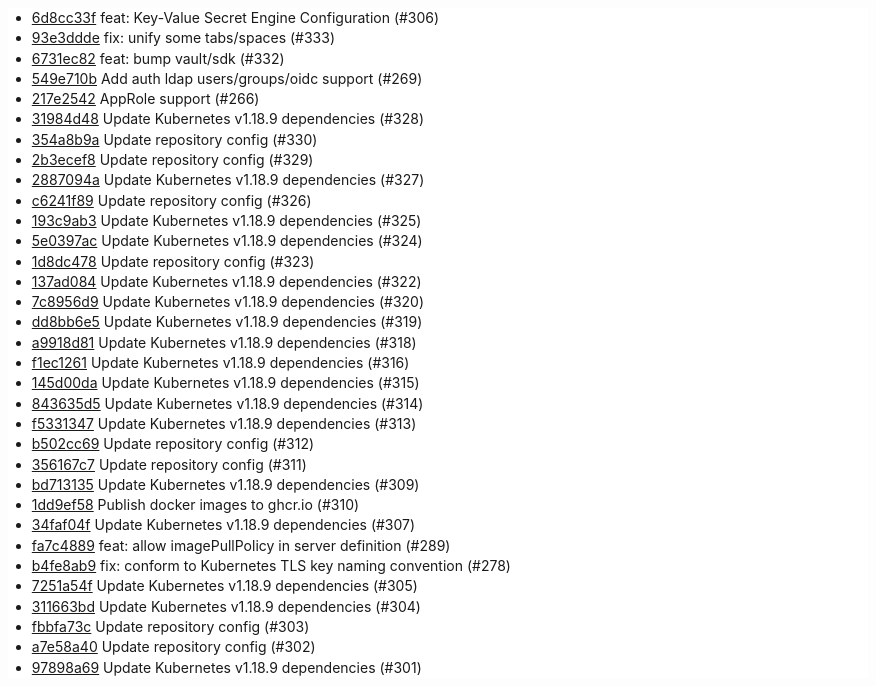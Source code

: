 - [6d8cc33f](https://github.com/kubevault/apimachinery/commit/6d8cc33f) feat: Key-Value Secret Engine Configuration (#306)
- [93e3ddde](https://github.com/kubevault/apimachinery/commit/93e3ddde) fix: unify some tabs/spaces (#333)
- [6731ec82](https://github.com/kubevault/apimachinery/commit/6731ec82) feat: bump vault/sdk (#332)
- [549e710b](https://github.com/kubevault/apimachinery/commit/549e710b) Add auth ldap users/groups/oidc support (#269)
- [217e2542](https://github.com/kubevault/apimachinery/commit/217e2542) AppRole support (#266)
- [31984d48](https://github.com/kubevault/apimachinery/commit/31984d48) Update Kubernetes v1.18.9 dependencies (#328)
- [354a8b9a](https://github.com/kubevault/apimachinery/commit/354a8b9a) Update repository config (#330)
- [2b3ecef8](https://github.com/kubevault/apimachinery/commit/2b3ecef8) Update repository config (#329)
- [2887094a](https://github.com/kubevault/apimachinery/commit/2887094a) Update Kubernetes v1.18.9 dependencies (#327)
- [c6241f89](https://github.com/kubevault/apimachinery/commit/c6241f89) Update repository config (#326)
- [193c9ab3](https://github.com/kubevault/apimachinery/commit/193c9ab3) Update Kubernetes v1.18.9 dependencies (#325)
- [5e0397ac](https://github.com/kubevault/apimachinery/commit/5e0397ac) Update Kubernetes v1.18.9 dependencies (#324)
- [1d8dc478](https://github.com/kubevault/apimachinery/commit/1d8dc478) Update repository config (#323)
- [137ad084](https://github.com/kubevault/apimachinery/commit/137ad084) Update Kubernetes v1.18.9 dependencies (#322)
- [7c8956d9](https://github.com/kubevault/apimachinery/commit/7c8956d9) Update Kubernetes v1.18.9 dependencies (#320)
- [dd8bb6e5](https://github.com/kubevault/apimachinery/commit/dd8bb6e5) Update Kubernetes v1.18.9 dependencies (#319)
- [a9918d81](https://github.com/kubevault/apimachinery/commit/a9918d81) Update Kubernetes v1.18.9 dependencies (#318)
- [f1ec1261](https://github.com/kubevault/apimachinery/commit/f1ec1261) Update Kubernetes v1.18.9 dependencies (#316)
- [145d00da](https://github.com/kubevault/apimachinery/commit/145d00da) Update Kubernetes v1.18.9 dependencies (#315)
- [843635d5](https://github.com/kubevault/apimachinery/commit/843635d5) Update Kubernetes v1.18.9 dependencies (#314)
- [f5331347](https://github.com/kubevault/apimachinery/commit/f5331347) Update Kubernetes v1.18.9 dependencies (#313)
- [b502cc69](https://github.com/kubevault/apimachinery/commit/b502cc69) Update repository config (#312)
- [356167c7](https://github.com/kubevault/apimachinery/commit/356167c7) Update repository config (#311)
- [bd713135](https://github.com/kubevault/apimachinery/commit/bd713135) Update Kubernetes v1.18.9 dependencies (#309)
- [1dd9ef58](https://github.com/kubevault/apimachinery/commit/1dd9ef58) Publish docker images to ghcr.io (#310)
- [34faf04f](https://github.com/kubevault/apimachinery/commit/34faf04f) Update Kubernetes v1.18.9 dependencies (#307)
- [fa7c4889](https://github.com/kubevault/apimachinery/commit/fa7c4889) feat: allow imagePullPolicy in server definition (#289)
- [b4fe8ab9](https://github.com/kubevault/apimachinery/commit/b4fe8ab9) fix: conform to Kubernetes TLS key naming convention (#278)
- [7251a54f](https://github.com/kubevault/apimachinery/commit/7251a54f) Update Kubernetes v1.18.9 dependencies (#305)
- [311663bd](https://github.com/kubevault/apimachinery/commit/311663bd) Update Kubernetes v1.18.9 dependencies (#304)
- [fbbfa73c](https://github.com/kubevault/apimachinery/commit/fbbfa73c) Update repository config (#303)
- [a7e58a40](https://github.com/kubevault/apimachinery/commit/a7e58a40) Update repository config (#302)
- [97898a69](https://github.com/kubevault/apimachinery/commit/97898a69) Update Kubernetes v1.18.9 dependencies (#301)